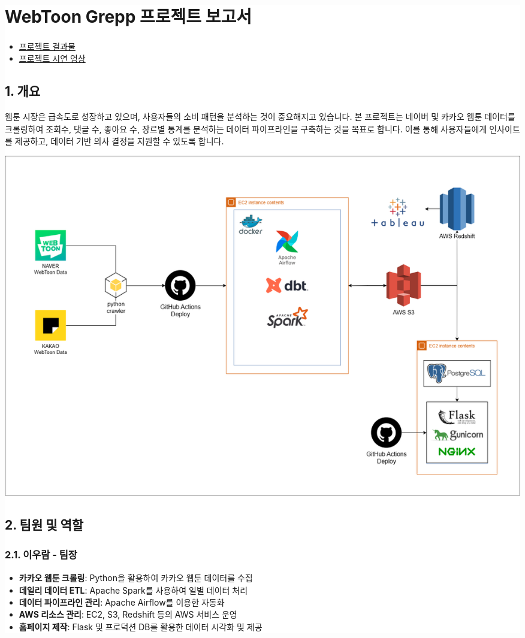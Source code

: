 # WebToon Grepp 프로젝트 보고서

- [프로젝트 결과물](../Webtoon_Grepp_PPT.pdf)
- [프로젝트 시연 영상](../Webtoon_Grepp_Video.mp4)

## **1. 개요**

웹툰 시장은 급속도로 성장하고 있으며, 사용자들의 소비 패턴을 분석하는 것이 중요해지고 있습니다. 본 프로젝트는 네이버 및 카카오 웹툰 데이터를 크롤링하여 조회수, 댓글 수, 좋아요 수, 장르별 통계를 분석하는 데이터 파이프라인을 구축하는 것을 목표로 합니다. 이를 통해 사용자들에게 인사이트를 제공하고, 데이터 기반 의사 결정을 지원할 수 있도록 합니다.

![](architecture.png)

## **2. 팀원 및 역할**

### **2.1. 이우람 - 팀장**

- **카카오 웹툰 크롤링**: Python을 활용하여 카카오 웹툰 데이터를 수집
- **데일리 데이터 ETL**: Apache Spark를 사용하여 일별 데이터 처리
- **데이터 파이프라인 관리**: Apache Airflow를 이용한 자동화
- **AWS 리소스 관리**: EC2, S3, Redshift 등의 AWS 서비스 운영
- **홈페이지 제작**: Flask 및 프로덕션 DB를 활용한 데이터 시각화 및 제공
